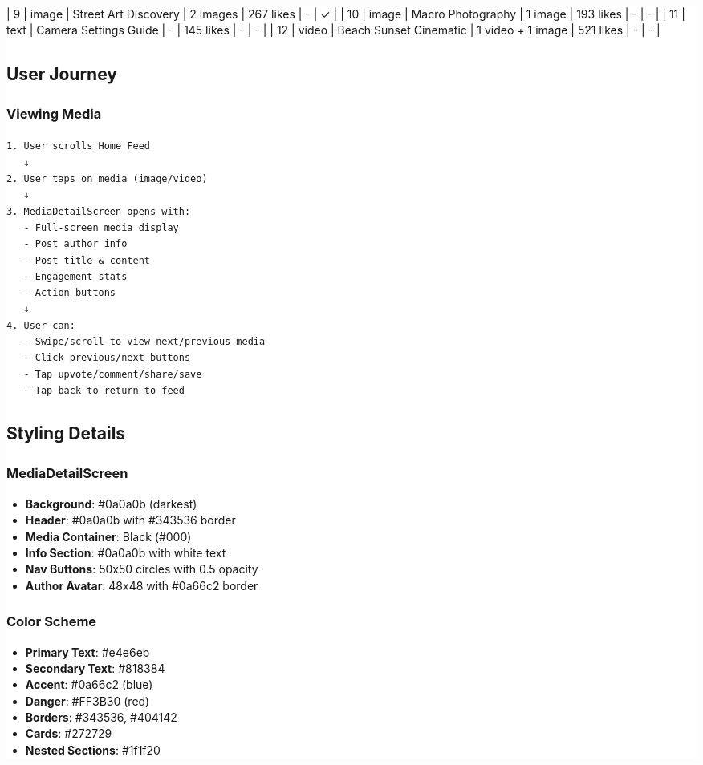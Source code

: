 | 9   | image | Street Art Discovery       | 2 images          | 267 likes  | -    | ✓   |
| 10  | image | Macro Photography          | 1 image           | 193 likes  | -    | -   |
| 11  | text  | Camera Settings Guide      | -                 | 145 likes  | -    | -   |
| 12  | video | Beach Sunset Cinematic     | 1 video + 1 image | 521 likes  | -    | -   |

## User Journey

### Viewing Media

```
1. User scrolls Home Feed
   ↓
2. User taps on media (image/video)
   ↓
3. MediaDetailScreen opens with:
   - Full-screen media display
   - Post author info
   - Post title & content
   - Engagement stats
   - Action buttons
   ↓
4. User can:
   - Swipe/scroll to view next/previous media
   - Click previous/next buttons
   - Tap upvote/comment/share/save
   - Tap back to return to feed
```

## Styling Details

### MediaDetailScreen

- **Background**: #0a0a0b (darkest)
- **Header**: #0a0a0b with #343536 border
- **Media Container**: Black (#000)
- **Info Section**: #0a0a0b with white text
- **Nav Buttons**: 50x50 circles with 0.5 opacity
- **Author Avatar**: 48x48 with #0a66c2 border

### Color Scheme

- **Primary Text**: #e4e6eb
- **Secondary Text**: #818384
- **Accent**: #0a66c2 (blue)
- **Danger**: #FF3B30 (red)
- **Borders**: #343536, #404142
- **Cards**: #272729
- **Nested Sections**: #1f1f20
